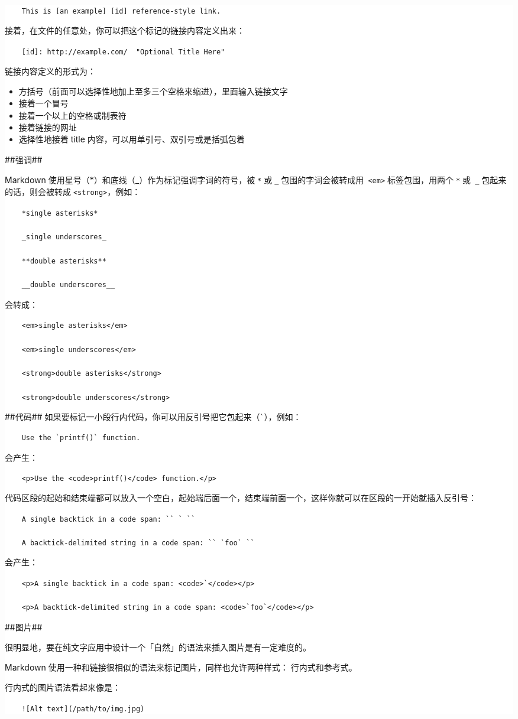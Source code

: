 		This is [an example] [id] reference-style link.
接着，在文件的任意处，你可以把这个标记的链接内容定义出来：

		[id]: http://example.com/  "Optional Title Here"
链接内容定义的形式为：

-	方括号（前面可以选择性地加上至多三个空格来缩进），里面输入链接文字
-	接着一个冒号
-	接着一个以上的空格或制表符
-	接着链接的网址
-	选择性地接着 title 内容，可以用单引号、双引号或是括弧包着

##强调##

Markdown 使用星号（*）和底线（_）作为标记强调字词的符号，被 `*` 或 `_` 包围的字词会被转成用` <em>` 标签包围，用两个 `*` 或` _` 包起来的话，则会被转成 `<strong>`，例如：

		*single asterisks*

		_single underscores_

		**double asterisks**

		__double underscores__
会转成：

		<em>single asterisks</em>

		<em>single underscores</em>

		<strong>double asterisks</strong>

		<strong>double underscores</strong>

##代码##
如果要标记一小段行内代码，你可以用反引号把它包起来（`` ` ``），例如：

		Use the `printf()` function.
会产生：

		<p>Use the <code>printf()</code> function.</p>
代码区段的起始和结束端都可以放入一个空白，起始端后面一个，结束端前面一个，这样你就可以在区段的一开始就插入反引号：

		A single backtick in a code span: `` ` ``

		A backtick-delimited string in a code span: `` `foo` ``
会产生：

		<p>A single backtick in a code span: <code>`</code></p>

		<p>A backtick-delimited string in a code span: <code>`foo`</code></p>
##图片##

很明显地，要在纯文字应用中设计一个「自然」的语法来插入图片是有一定难度的。

Markdown 使用一种和链接很相似的语法来标记图片，同样也允许两种样式： 行内式和参考式。

行内式的图片语法看起来像是：

		![Alt text](/path/to/img.jpg)


[Setext]: www.baidu.com "Setext"
[atx]:  www.baidu.com  "atx"
[Textile]:  www.baidu.com  "Textile"
[reStructuredText]:  www.baidu.com  "reStructuredText"
[Grutatext]:  www.baidu.com  "Grutatext"
[EtText]:  www.baidu.com  "EtText"